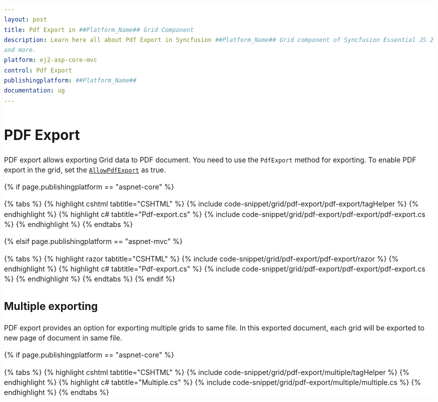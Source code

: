 ```yaml
---
layout: post
title: Pdf Export in ##Platform_Name## Grid Component
description: Learn here all about Pdf Export in Syncfusion ##Platform_Name## Grid component of Syncfusion Essential JS 2 and more.
platform: ej2-asp-core-mvc
control: Pdf Export
publishingplatform: ##Platform_Name##
documentation: ug
---
```



# PDF Export

PDF export allows exporting Grid data to PDF document. You need to use the
 `PdfExport` method for exporting. To enable PDF export in the grid, set the [`AllowPdfExport`](https://help.syncfusion.com/cr/aspnetcore-js2/Syncfusion.EJ2.Grids.GridBuilder-1.html#Syncfusion_EJ2_Grids_GridBuilder_1_AllowPdfExport_System_Boolean_) as true.

{% if page.publishingplatform == "aspnet-core" %}

{% tabs %}
{% highlight cshtml tabtitle="CSHTML" %}
{% include code-snippet/grid/pdf-export/pdf-export/tagHelper %}
{% endhighlight %}
{% highlight c# tabtitle="Pdf-export.cs" %}
{% include code-snippet/grid/pdf-export/pdf-export/pdf-export.cs %}
{% endhighlight %}
{% endtabs %}

{% elsif page.publishingplatform == "aspnet-mvc" %}

{% tabs %}
{% highlight razor tabtitle="CSHTML" %}
{% include code-snippet/grid/pdf-export/pdf-export/razor %}
{% endhighlight %}
{% highlight c# tabtitle="Pdf-export.cs" %}
{% include code-snippet/grid/pdf-export/pdf-export/pdf-export.cs %}
{% endhighlight %}
{% endtabs %}
{% endif %}



## Multiple exporting

PDF export provides an option for exporting multiple grids to same file. In this exported document, each grid will be exported to new page of document in same file.

{% if page.publishingplatform == "aspnet-core" %}

{% tabs %}
{% highlight cshtml tabtitle="CSHTML" %}
{% include code-snippet/grid/pdf-export/multiple/tagHelper %}
{% endhighlight %}
{% highlight c# tabtitle="Multiple.cs" %}
{% include code-snippet/grid/pdf-export/multiple/multiple.cs %}
{% endhighlight %}
{% endtabs %}
